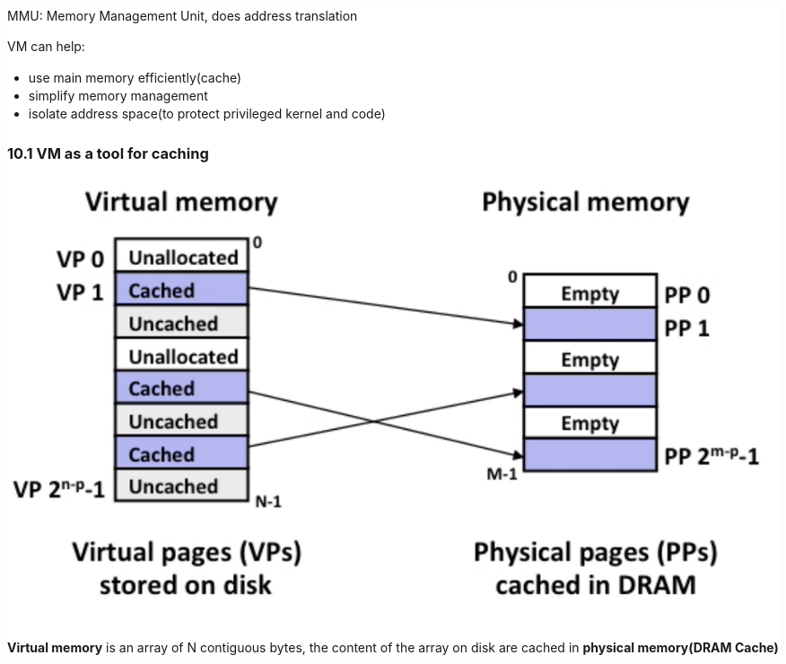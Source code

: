 MMU: Memory Management Unit, does address translation

VM can help:

- use main memory efficiently(cache)
- simplify memory management
- isolate address space(to protect privileged kernel and code)

### 10.1 VM as a tool for caching

![image](resources/VM-for-caching.png)

**Virtual memory** is an array of N contiguous bytes, the content of the array on disk are cached in **physical memory(DRAM Cache)**
